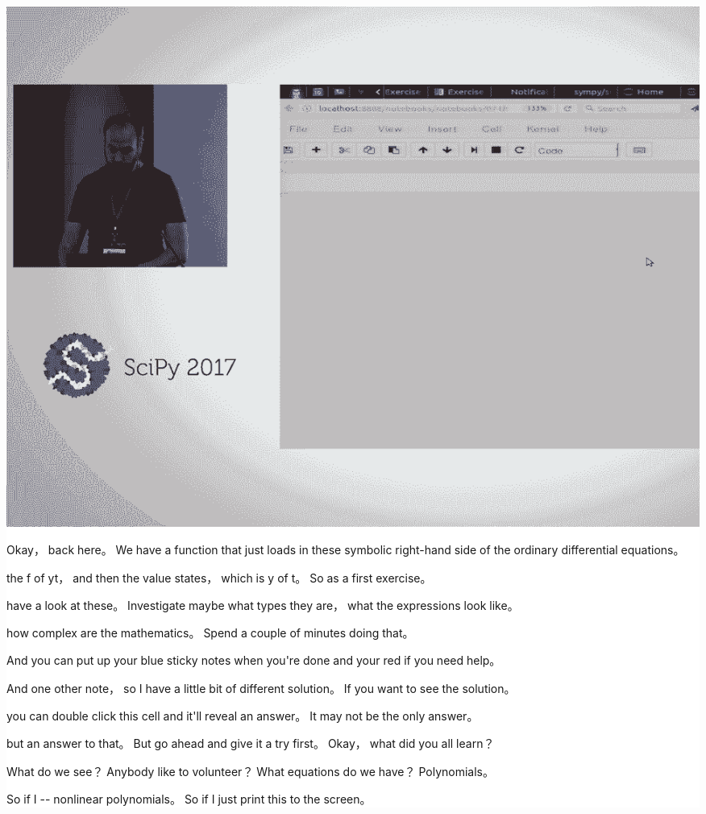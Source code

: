 

![](img/eb358d880d3a8517388a7a12cbf517b6_29.png)

 Okay， back here。 We have a function that just loads in these symbolic right-hand side of the ordinary differential equations。

 the f of yt， and then the value states， which is y of t。 So as a first exercise。

 have a look at these。 Investigate maybe what types they are， what the expressions look like。

 how complex are the mathematics。 Spend a couple of minutes doing that。

 And you can put up your blue sticky notes when you're done and your red if you need help。

 And one other note， so I have a little bit of different solution。 If you want to see the solution。

 you can double click this cell and it'll reveal an answer。 It may not be the only answer。

 but an answer to that。 But go ahead and give it a try first。 Okay， what did you all learn？

 What do we see？ Anybody like to volunteer？ What equations do we have？ Polynomials。

 So if I -- nonlinear polynomials。 So if I just print this to the screen。
